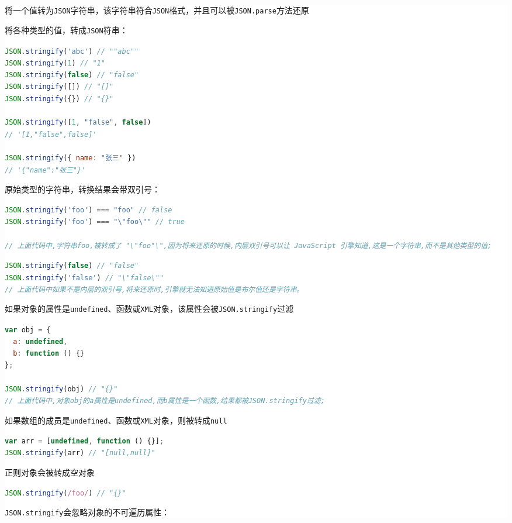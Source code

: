 将一个值转为`JSON`字符串，该字符串符合`JSON`格式，并且可以被`JSON.parse`方法还原

将各种类型的值，转成`JSON`符串：

```javascript
JSON.stringify('abc') // ""abc""
JSON.stringify(1) // "1"
JSON.stringify(false) // "false"
JSON.stringify([]) // "[]"
JSON.stringify({}) // "{}"

JSON.stringify([1, "false", false])
// '[1,"false",false]'

JSON.stringify({ name: "张三" })
// '{"name":"张三"}'
```

原始类型的字符串，转换结果会带双引号：

```javascript
JSON.stringify('foo') === "foo" // false
JSON.stringify('foo') === "\"foo\"" // true

// 上面代码中,字符串foo,被转成了 "\"foo"\",因为将来还原的时候,内层双引号可以让 JavaScript 引擎知道,这是一个字符串,而不是其他类型的值;
```

```javascript
JSON.stringify(false) // "false"
JSON.stringify('false') // "\"false\""
// 上面代码中如果不是内层的双引号,将来还原时,引擎就无法知道原始值是布尔值还是字符串。
```

如果对象的属性是`undefined`、函数或`XML`对象，该属性会被`JSON.stringify`过滤

```javascript
var obj = {
  a: undefined,
  b: function () {}
};

JSON.stringify(obj) // "{}"
// 上面代码中,对象obj的a属性是undefined,而b属性是一个函数,结果都被JSON.stringify过滤;
```

如果数组的成员是`undefined`、函数或`XML`对象，则被转成`null`

```javascript
var arr = [undefined, function () {}];
JSON.stringify(arr) // "[null,null]"
```

正则对象会被转成空对象

```javascript
JSON.stringify(/foo/) // "{}"
```

`JSON.stringify`会忽略对象的不可遍历属性：
